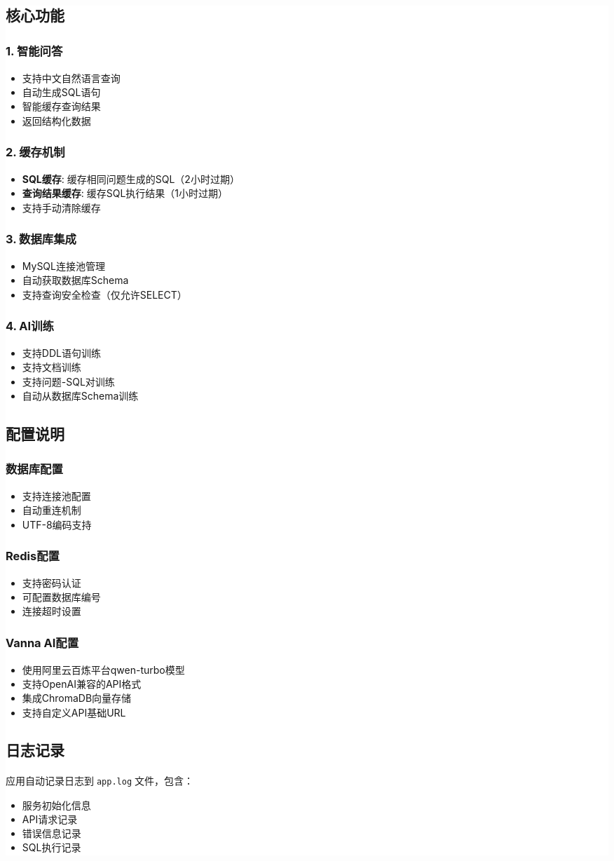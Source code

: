 ## 核心功能

### 1. 智能问答
- 支持中文自然语言查询
- 自动生成SQL语句
- 智能缓存查询结果
- 返回结构化数据

### 2. 缓存机制
- **SQL缓存**: 缓存相同问题生成的SQL（2小时过期）
- **查询结果缓存**: 缓存SQL执行结果（1小时过期）
- 支持手动清除缓存

### 3. 数据库集成
- MySQL连接池管理
- 自动获取数据库Schema
- 支持查询安全检查（仅允许SELECT）

### 4. AI训练
- 支持DDL语句训练
- 支持文档训练
- 支持问题-SQL对训练
- 自动从数据库Schema训练

## 配置说明

### 数据库配置
- 支持连接池配置
- 自动重连机制
- UTF-8编码支持

### Redis配置
- 支持密码认证
- 可配置数据库编号
- 连接超时设置

### Vanna AI配置
- 使用阿里云百炼平台qwen-turbo模型
- 支持OpenAI兼容的API格式
- 集成ChromaDB向量存储
- 支持自定义API基础URL

## 日志记录

应用自动记录日志到 `app.log` 文件，包含：
- 服务初始化信息
- API请求记录
- 错误信息记录
- SQL执行记录

